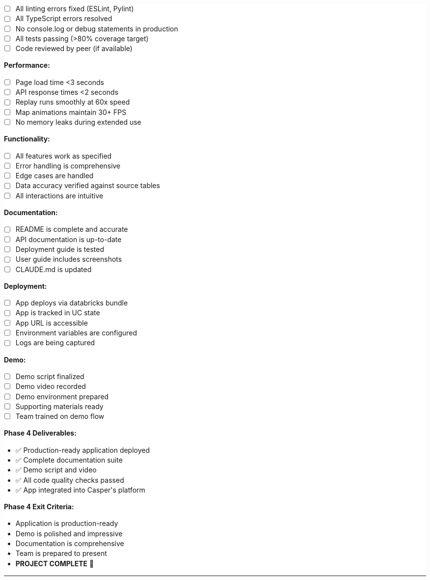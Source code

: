 - [ ] All linting errors fixed (ESLint, Pylint)
- [ ] All TypeScript errors resolved
- [ ] No console.log or debug statements in production
- [ ] All tests passing (>80% coverage target)
- [ ] Code reviewed by peer (if available)

**Performance:**

- [ ] Page load time <3 seconds
- [ ] API response times <2 seconds
- [ ] Replay runs smoothly at 60x speed
- [ ] Map animations maintain 30+ FPS
- [ ] No memory leaks during extended use

**Functionality:**

- [ ] All features work as specified
- [ ] Error handling is comprehensive
- [ ] Edge cases are handled
- [ ] Data accuracy verified against source tables
- [ ] All interactions are intuitive

**Documentation:**

- [ ] README is complete and accurate
- [ ] API documentation is up-to-date
- [ ] Deployment guide is tested
- [ ] User guide includes screenshots
- [ ] CLAUDE.md is updated

**Deployment:**

- [ ] App deploys via databricks bundle
- [ ] App is tracked in UC state
- [ ] App URL is accessible
- [ ] Environment variables are configured
- [ ] Logs are being captured

**Demo:**

- [ ] Demo script finalized
- [ ] Demo video recorded
- [ ] Demo environment prepared
- [ ] Supporting materials ready
- [ ] Team trained on demo flow

**Phase 4 Deliverables:**

- ✅ Production-ready application deployed
- ✅ Complete documentation suite
- ✅ Demo script and video
- ✅ All code quality checks passed
- ✅ App integrated into Casper's platform

**Phase 4 Exit Criteria:**

- Application is production-ready
- Demo is polished and impressive
- Documentation is comprehensive
- Team is prepared to present
- **PROJECT COMPLETE** 🎉

---